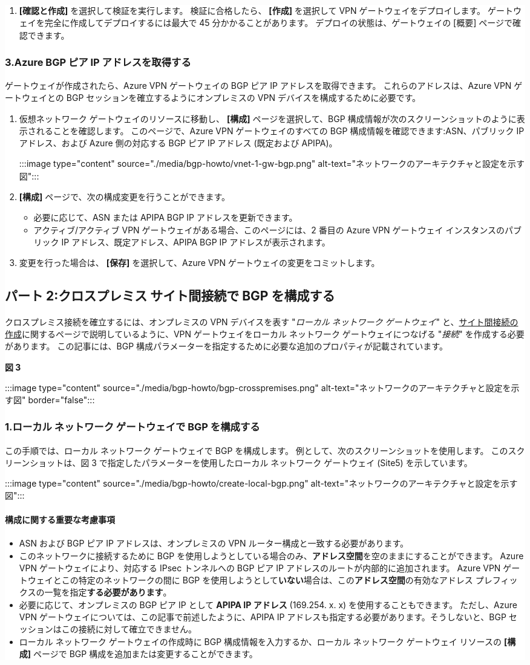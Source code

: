 1. **[確認と作成]** を選択して検証を実行します。 検証に合格したら、 **[作成]** を選択して VPN ゲートウェイをデプロイします。 ゲートウェイを完全に作成してデプロイするには最大で 45 分かかることがあります。 デプロイの状態は、ゲートウェイの [概要] ページで確認できます。

### <a name="3-obtain-the-azure-bgp-peer-ip-addresses"></a>3.Azure BGP ピア IP アドレスを取得する

ゲートウェイが作成されたら、Azure VPN ゲートウェイの BGP ピア IP アドレスを取得できます。 これらのアドレスは、Azure VPN ゲートウェイとの BGP セッションを確立するようにオンプレミスの VPN デバイスを構成するために必要です。

1. 仮想ネットワーク ゲートウェイのリソースに移動し、 **[構成]** ページを選択して、BGP 構成情報が次のスクリーンショットのように表示されることを確認します。 このページで、Azure VPN ゲートウェイのすべての BGP 構成情報を確認できます:ASN、パブリック IP アドレス、および Azure 側の対応する BGP ピア IP アドレス (既定および APIPA)。

   :::image type="content" source="./media/bgp-howto/vnet-1-gw-bgp.png" alt-text="ネットワークのアーキテクチャと設定を示す図":::

1. **[構成]** ページで、次の構成変更を行うことができます。

   * 必要に応じて、ASN または APIPA BGP IP アドレスを更新できます。
   * アクティブ/アクティブ VPN ゲートウェイがある場合、このページには、2 番目の Azure VPN ゲートウェイ インスタンスのパブリック IP アドレス、既定アドレス、APIPA BGP IP アドレスが表示されます。

1. 変更を行った場合は、 **[保存]** を選択して、Azure VPN ゲートウェイの変更をコミットします。

## <a name="part-2-configure-bgp-on-cross-premises-s2s-connections"></a><a name ="crosspremises"></a>パート 2:クロスプレミス サイト間接続で BGP を構成する

クロスプレミス接続を確立するには、オンプレミスの VPN デバイスを表す "*ローカル ネットワーク ゲートウェイ*" と、[サイト間接続の作成](vpn-gateway-howto-site-to-site-resource-manager-portal.md)に関するページで説明しているように、VPN ゲートウェイをローカル ネットワーク ゲートウェイにつなげる "*接続*" を作成する必要があります。 この記事には、BGP 構成パラメーターを指定するために必要な追加のプロパティが記載されています。

**図 3**

:::image type="content" source="./media/bgp-howto/bgp-crosspremises.png" alt-text="ネットワークのアーキテクチャと設定を示す図" border="false":::

### <a name="1-configure-bgp-on-the-local-network-gateway"></a>1.ローカル ネットワーク ゲートウェイで BGP を構成する

この手順では、ローカル ネットワーク ゲートウェイで BGP を構成します。 例として、次のスクリーンショットを使用します。 このスクリーンショットは、図 3 で指定したパラメーターを使用したローカル ネットワーク ゲートウェイ (Site5) を示しています。

:::image type="content" source="./media/bgp-howto/create-local-bgp.png" alt-text="ネットワークのアーキテクチャと設定を示す図":::

#### <a name="important-configuration-considerations"></a>構成に関する重要な考慮事項

* ASN および BGP ピア IP アドレスは、オンプレミスの VPN ルーター構成と一致する必要があります。
* このネットワークに接続するために BGP を使用しようとしている場合のみ、**アドレス空間**を空のままにすることができます。 Azure VPN ゲートウェイにより、対応する IPsec トンネルへの BGP ピア IP アドレスのルートが内部的に追加されます。 Azure VPN ゲートウェイとこの特定のネットワークの間に BGP を使用しようとして**いない**場合は、この**アドレス空間**の有効なアドレス プレフィックスの一覧を指定**する必要があります**。
* 必要に応じて、オンプレミスの BGP ピア IP として **APIPA IP アドレス** (169.254. x. x) を使用することもできます。 ただし、Azure VPN ゲートウェイについては、この記事で前述したように、APIPA IP アドレスも指定する必要があります。そうしないと、BGP セッションはこの接続に対して確立できません。
* ローカル ネットワーク ゲートウェイの作成時に BGP 構成情報を入力するか、ローカル ネットワーク ゲートウェイ リソースの **[構成]** ページで BGP 構成を追加または変更することができます。
